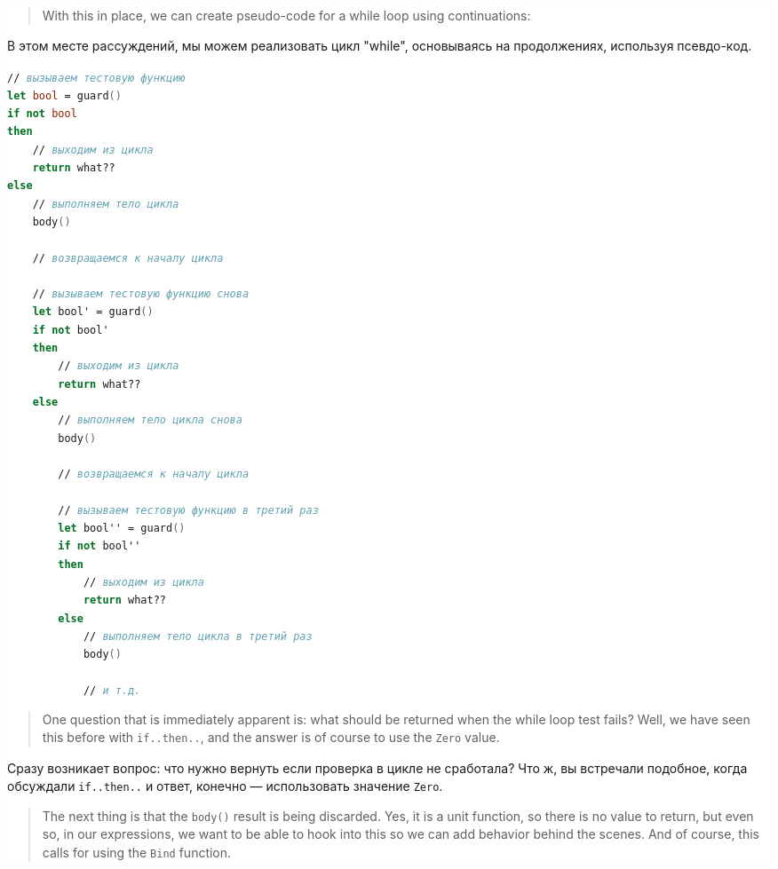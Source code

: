 > With this in place, we can create pseudo-code for a while loop using continuations:

В этом месте рассуждений, мы можем реализовать цикл "while", основываясь на продолжениях, используя псевдо-код.

```fsharp
// вызываем тестовую функцию
let bool = guard()
if not bool
then
    // выходим из цикла
    return what??
else
    // выполняем тело цикла
    body()

    // возвращаемся к началу цикла

    // вызываем тестовую функцию снова
    let bool' = guard()
    if not bool'
    then
        // выходим из цикла
        return what??
    else
        // выполняем тело цикла снова
        body()

        // возвращаемся к началу цикла

        // вызываем тестовую функцию в третий раз
        let bool'' = guard()
        if not bool''
        then
            // выходим из цикла
            return what??
        else
            // выполняем тело цикла в третий раз
            body()

            // и т.д.
```

> One question that is immediately apparent is: what should be returned when the while loop test fails?
> Well, we have seen this before with `if..then..`, and the answer is of course to use the `Zero` value.

Сразу возникает вопрос: что нужно вернуть если проверка в цикле не сработала?
Что ж, вы встречали подобное, когда обсуждали `if..then..` и ответ, конечно — использовать значение `Zero`.

> The next thing is that the `body()` result is being discarded.
> Yes, it is a unit function, so there is no value to return, but even so, in our expressions, we want to be able to hook into this so we can add behavior behind the scenes.
> And of course, this calls for using the `Bind` function.
